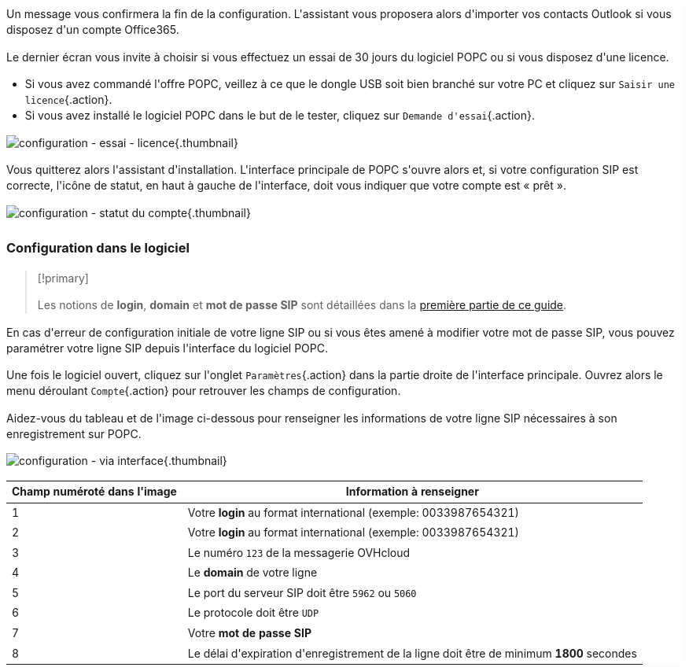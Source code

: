 Un message vous confirmera la fin de la configuration. L'assistant vous proposera alors d'importer vos contacts Outlook si vous disposez d'un compte Office365.

Le dernier écran vous invite à choisir si vous effectuez un essai de 30 jours du logiciel POPC ou si vous disposez d'une licence.

- Si vous avez commandé l'offre POPC, veillez à ce que le dongle USB soit bien branché sur votre PC et cliquez sur `Saisir une licence`{.action}.
- Si vous avez installé le logiciel POPC dans le but de le tester, cliquez sur `Demande d'essai`{.action}.

![configuration - essai - licence](popc-config-06.png){.thumbnail}

Vous quitterez alors l'assistant d'installation. L'interface principale de POPC s'ouvre alors et, si votre configuration SIP est correcte, l'icône de statut, en haut à gauche de l'interface, doit vous indiquer que votre compte est « prêt ».

![configuration - statut du compte](popc-config-07.png){.thumbnail}

### Configuration dans le logiciel

> [!primary]
>
> Les notions de **login**, **domain** et **mot de passe SIP** sont détaillées dans la [première partie de ce guide](#sip-credentials.).
>

En cas d'erreur de configuration initiale de votre ligne SIP ou si vous êtes amené à modifier votre mot de passe SIP, vous pouvez paramétrer votre ligne SIP depuis l'interface du logiciel POPC.

Une fois le logiciel ouvert, cliquez sur l'onglet `Paramètres`{.action} dans la partie droite de l'interface principale. Ouvrez alors le menu déroulant `Compte`{.action} pour retrouver les champs de configuration.

Aidez-vous du tableau et de l'image ci-dessous pour renseigner les informations de votre ligne SIP nécessaires à son enregistrement sur POPC.

![configuration - via interface](popc-config-08.png){.thumbnail}

|Champ numéroté dans l'image|Information à renseigner|
|---|---|
| 1 |Votre **login** au format international (exemple: 0033987654321)|
| 2 |Votre **login** au format international (exemple: 0033987654321)|
| 3 |Le numéro `123` de la messagerie OVHcloud|
| 4 |Le **domain** de votre ligne|
| 5 |Le port du serveur SIP doit être `5962` ou `5060`|
| 6 |Le protocole doit être `UDP`|
| 7 |Votre **mot de passe SIP**|
| 8 |Le délai d'expiration d'enregistrement de la ligne doit être de minimum **1800** secondes|

